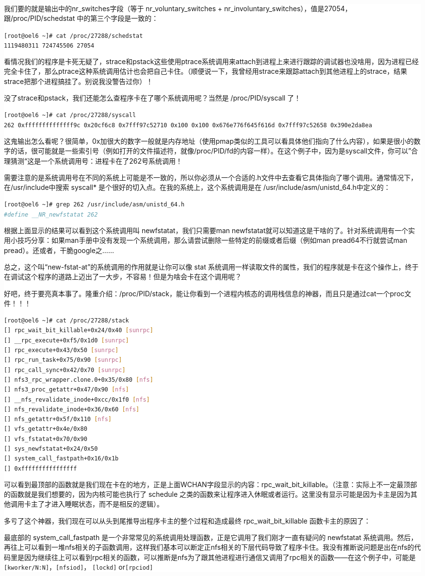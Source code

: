 我们要的就是输出中的nr_switches字段（等于 nr_voluntary_switches + nr_involuntary_switches），值是27054，跟/proc/PID/schedstat 中的第三个字段是一致的：
```sh
[root@oel6 ~]# cat /proc/27288/schedstat  
1119480311 724745506 27054
```
看情况我们的程序是卡死无疑了，strace和pstack这些使用ptrace系统调用来attach到进程上来进行跟踪的调试器也没啥用，因为进程已经完全卡住了，那么ptrace这种系统调用估计也会把自己卡住。（顺便说一下，我曾经用strace来跟踪attach到其他进程上的strace，结果strace把那个进程搞挂了。别说我没警告过你）！

没了strace和pstack，我们还能怎么查程序卡在了哪个系统调用呢？当然是 /proc/PID/syscall 了！
```sh
[root@oel6 ~]# cat /proc/27288/syscall  
262 0xffffffffffffff9c 0x20cf6c8 0x7fff97c52710 0x100 0x100 0x676e776f645f616d 0x7fff97c52658 0x390e2da8ea
```
这鬼输出怎么看呢？很简单，0x加很大的数字一般就是内存地址（使用pmap类似的工具可以看具体他们指向了什么内容），如果是很小的数字的话，很可能就是一些索引号（例如打开的文件描述符，就像/proc/PID/fd的内容一样）。在这个例子中，因为是syscall文件，你可以”合理猜测“这是一个系统调用号：进程卡在了262号系统调用！

需要注意的是系统调用号在不同的系统上可能是不一致的，所以你必须从一个合适的.h文件中去查看它具体指向了哪个调用。通常情况下，在/usr/include中搜索 syscall* 是个很好的切入点。在我的系统上，这个系统调用是在 /usr/include/asm/unistd_64.h中定义的：
```sh
[root@oel6 ~]# grep 262 /usr/include/asm/unistd_64.h  
#define __NR_newfstatat 262
```
根据上面显示的结果可以看到这个系统调用叫 newfstatat，我们只需要man newfstatat就可以知道这是干啥的了。针对系统调用有一个实用小技巧分享：如果man手册中没有发现一个系统调用，那么请尝试删除一些特定的前缀或者后缀（例如man pread64不行就尝试man pread）。还或者，干脆google之……

总之，这个叫“new-fstat-at”的系统调用的作用就是让你可以像 stat 系统调用一样读取文件的属性，我们的程序就是卡在这个操作上，终于在调试这个程序的道路上迈出了一大步，不容易！但是为啥会卡在这个调用呢？

好吧，终于要亮真本事了。隆重介绍：/proc/PID/stack，能让你看到一个进程内核态的调用栈信息的神器，而且只是通过cat一个proc文件！！！
```sh
[root@oel6 ~]# cat /proc/27288/stack  
[] rpc_wait_bit_killable+0x24/0x40 [sunrpc]  
[] __rpc_execute+0xf5/0x1d0 [sunrpc]  
[] rpc_execute+0x43/0x50 [sunrpc]  
[] rpc_run_task+0x75/0x90 [sunrpc]  
[] rpc_call_sync+0x42/0x70 [sunrpc]  
[] nfs3_rpc_wrapper.clone.0+0x35/0x80 [nfs]  
[] nfs3_proc_getattr+0x47/0x90 [nfs]  
[] __nfs_revalidate_inode+0xcc/0x1f0 [nfs]  
[] nfs_revalidate_inode+0x36/0x60 [nfs]  
[] nfs_getattr+0x5f/0x110 [nfs]  
[] vfs_getattr+0x4e/0x80  
[] vfs_fstatat+0x70/0x90  
[] sys_newfstatat+0x24/0x50  
[] system_call_fastpath+0x16/0x1b  
[] 0xffffffffffffffff
```
可以看到最顶部的函数就是我们现在卡在的地方，正是上面WCHAN字段显示的内容：rpc_wait_bit_killable。（注意：实际上不一定最顶部的函数就是我们想要的，因为内核可能也执行了 schedule 之类的函数来让程序进入休眠或者运行。这里没有显示可能是因为卡主是因为其他调用卡主了才进入睡眠状态，而不是相反的逻辑）。

多亏了这个神器，我们现在可以从头到尾推导出程序卡主的整个过程和造成最终 rpc_wait_bit_killable 函数卡主的原因了：

最底部的 system_call_fastpath 是一个非常常见的系统调用处理函数，正是它调用了我们刚才一直有疑问的 newfstatat 系统调用。然后，再往上可以看到一堆nfs相关的子函数调用，这样我们基本可以断定正nfs相关的下层代码导致了程序卡住。我没有推断说问题是出在nfs的代码里是因为继续往上可以看到rpc相关的函数，可以推断是nfs为了跟其他进程进行通信又调用了rpc相关的函数——在这个例子中，可能是`[kworker/N:N]`，`[nfsiod]`， `[lockd]` or`[rpciod]`
